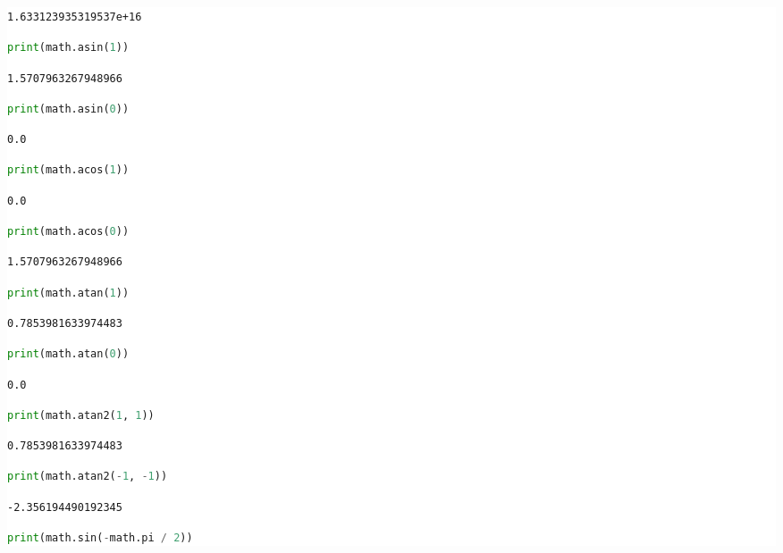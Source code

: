     1.633123935319537e+16
    


```python
print(math.asin(1)) 

```

    1.5707963267948966
    


```python
print(math.asin(0))
```

    0.0
    


```python
print(math.acos(1))
```

    0.0
    


```python
print(math.acos(0))  
```

    1.5707963267948966
    


```python
print(math.atan(1))
```

    0.7853981633974483
    


```python
print(math.atan(0))
```

    0.0
    


```python
print(math.atan2(1, 1)) 
```

    0.7853981633974483
    


```python
print(math.atan2(-1, -1)) 
```

    -2.356194490192345
    


```python
print(math.sin(-math.pi / 2)) 
```
